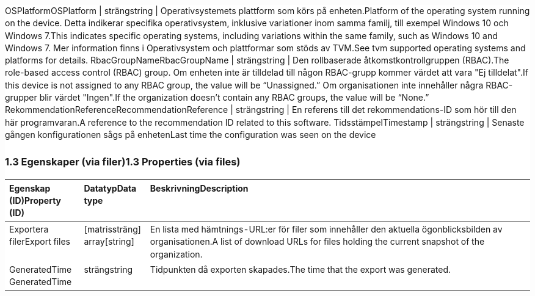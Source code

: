<span data-ttu-id="f2b0a-196">OSPlatform</span><span class="sxs-lookup"><span data-stu-id="f2b0a-196">OSPlatform</span></span> | <span data-ttu-id="f2b0a-197">sträng</span><span class="sxs-lookup"><span data-stu-id="f2b0a-197">string</span></span> | <span data-ttu-id="f2b0a-198">Operativsystemets plattform som körs på enheten.</span><span class="sxs-lookup"><span data-stu-id="f2b0a-198">Platform of the operating system running on the device.</span></span> <span data-ttu-id="f2b0a-199">Detta indikerar specifika operativsystem, inklusive variationer inom samma familj, till exempel Windows 10 och Windows 7.</span><span class="sxs-lookup"><span data-stu-id="f2b0a-199">This indicates specific operating systems, including variations within the same family, such as Windows 10 and Windows 7.</span></span> <span data-ttu-id="f2b0a-200">Mer information finns i Operativsystem och plattformar som stöds av TVM.</span><span class="sxs-lookup"><span data-stu-id="f2b0a-200">See tvm supported operating systems and platforms for details.</span></span>
<span data-ttu-id="f2b0a-201">RbacGroupName</span><span class="sxs-lookup"><span data-stu-id="f2b0a-201">RbacGroupName</span></span> | <span data-ttu-id="f2b0a-202">sträng</span><span class="sxs-lookup"><span data-stu-id="f2b0a-202">string</span></span> | <span data-ttu-id="f2b0a-203">Den rollbaserade åtkomstkontrollgruppen (RBAC).</span><span class="sxs-lookup"><span data-stu-id="f2b0a-203">The role-based access control (RBAC) group.</span></span> <span data-ttu-id="f2b0a-204">Om enheten inte är tilldelad till någon RBAC-grupp kommer värdet att vara "Ej tilldelat".</span><span class="sxs-lookup"><span data-stu-id="f2b0a-204">If this device is not assigned to any RBAC group, the value will be “Unassigned.”</span></span> <span data-ttu-id="f2b0a-205">Om organisationen inte innehåller några RBAC-grupper blir värdet "Ingen".</span><span class="sxs-lookup"><span data-stu-id="f2b0a-205">If the organization doesn’t contain any RBAC groups, the value will be “None.”</span></span>
<span data-ttu-id="f2b0a-206">RekommendationReference</span><span class="sxs-lookup"><span data-stu-id="f2b0a-206">RecommendationReference</span></span> | <span data-ttu-id="f2b0a-207">sträng</span><span class="sxs-lookup"><span data-stu-id="f2b0a-207">string</span></span> | <span data-ttu-id="f2b0a-208">En referens till det rekommendations-ID som hör till den här programvaran.</span><span class="sxs-lookup"><span data-stu-id="f2b0a-208">A reference to the recommendation ID related to this software.</span></span>
<span data-ttu-id="f2b0a-209">Tidsstämpel</span><span class="sxs-lookup"><span data-stu-id="f2b0a-209">Timestamp</span></span> | <span data-ttu-id="f2b0a-210">sträng</span><span class="sxs-lookup"><span data-stu-id="f2b0a-210">string</span></span> | <span data-ttu-id="f2b0a-211">Senaste gången konfigurationen sågs på enheten</span><span class="sxs-lookup"><span data-stu-id="f2b0a-211">Last time the configuration was seen on the device</span></span>

### <a name="13-properties-via-files"></a><span data-ttu-id="f2b0a-212">1.3 Egenskaper (via filer)</span><span class="sxs-lookup"><span data-stu-id="f2b0a-212">1.3 Properties (via files)</span></span>

<span data-ttu-id="f2b0a-213">Egenskap (ID)</span><span class="sxs-lookup"><span data-stu-id="f2b0a-213">Property (ID)</span></span> | <span data-ttu-id="f2b0a-214">Datatyp</span><span class="sxs-lookup"><span data-stu-id="f2b0a-214">Data type</span></span> | <span data-ttu-id="f2b0a-215">Beskrivning</span><span class="sxs-lookup"><span data-stu-id="f2b0a-215">Description</span></span>
:---|:---|:---
<span data-ttu-id="f2b0a-216">Exportera filer</span><span class="sxs-lookup"><span data-stu-id="f2b0a-216">Export files</span></span> | <span data-ttu-id="f2b0a-217">\[matrissträng\]</span><span class="sxs-lookup"><span data-stu-id="f2b0a-217">array\[string\]</span></span> | <span data-ttu-id="f2b0a-218">En lista med hämtnings-URL:er för filer som innehåller den aktuella ögonblicksbilden av organisationen.</span><span class="sxs-lookup"><span data-stu-id="f2b0a-218">A list of download URLs for files holding the current snapshot of the organization.</span></span>
<span data-ttu-id="f2b0a-219">GeneratedTime</span><span class="sxs-lookup"><span data-stu-id="f2b0a-219">GeneratedTime</span></span> | <span data-ttu-id="f2b0a-220">sträng</span><span class="sxs-lookup"><span data-stu-id="f2b0a-220">string</span></span> | <span data-ttu-id="f2b0a-221">Tidpunkten då exporten skapades.</span><span class="sxs-lookup"><span data-stu-id="f2b0a-221">The time that the export was generated.</span></span>
